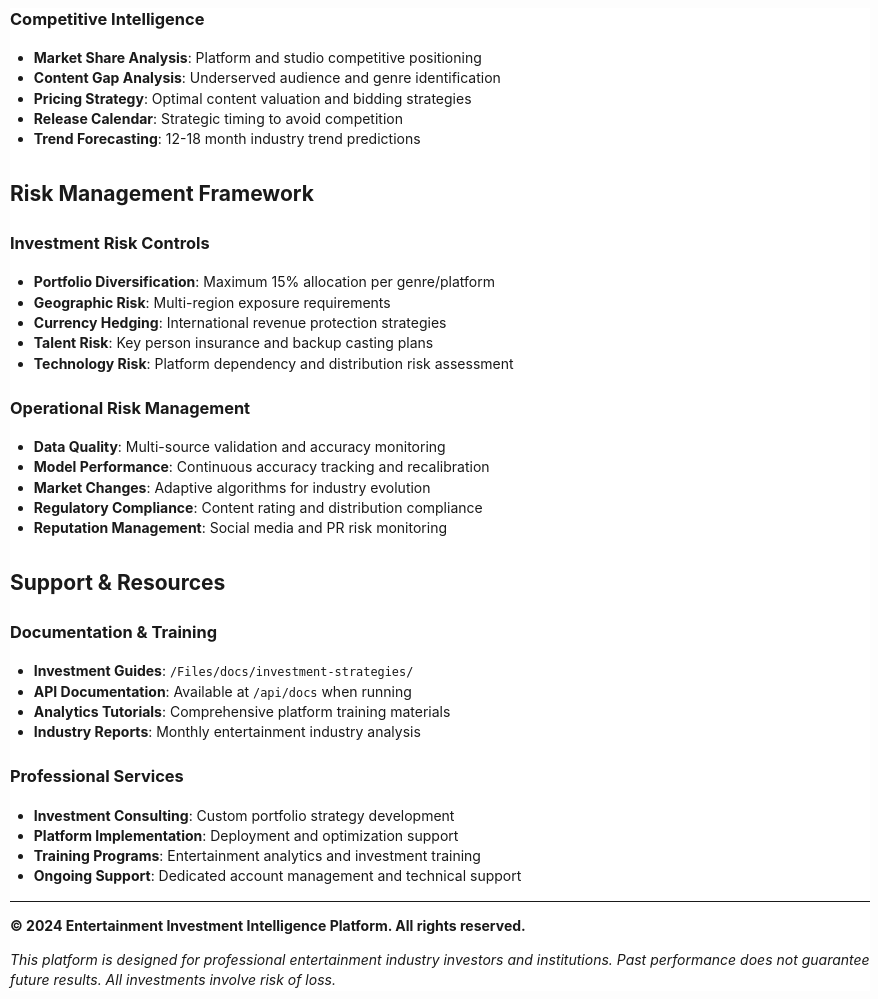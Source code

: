 ### Competitive Intelligence
- **Market Share Analysis**: Platform and studio competitive positioning
- **Content Gap Analysis**: Underserved audience and genre identification
- **Pricing Strategy**: Optimal content valuation and bidding strategies
- **Release Calendar**: Strategic timing to avoid competition
- **Trend Forecasting**: 12-18 month industry trend predictions

## Risk Management Framework

### Investment Risk Controls
- **Portfolio Diversification**: Maximum 15% allocation per genre/platform
- **Geographic Risk**: Multi-region exposure requirements
- **Currency Hedging**: International revenue protection strategies
- **Talent Risk**: Key person insurance and backup casting plans
- **Technology Risk**: Platform dependency and distribution risk assessment

### Operational Risk Management
- **Data Quality**: Multi-source validation and accuracy monitoring
- **Model Performance**: Continuous accuracy tracking and recalibration
- **Market Changes**: Adaptive algorithms for industry evolution
- **Regulatory Compliance**: Content rating and distribution compliance
- **Reputation Management**: Social media and PR risk monitoring

## Support & Resources

### Documentation & Training
- **Investment Guides**: `/Files/docs/investment-strategies/`
- **API Documentation**: Available at `/api/docs` when running
- **Analytics Tutorials**: Comprehensive platform training materials
- **Industry Reports**: Monthly entertainment industry analysis

### Professional Services
- **Investment Consulting**: Custom portfolio strategy development
- **Platform Implementation**: Deployment and optimization support
- **Training Programs**: Entertainment analytics and investment training
- **Ongoing Support**: Dedicated account management and technical support

---

**© 2024 Entertainment Investment Intelligence Platform. All rights reserved.**

*This platform is designed for professional entertainment industry investors and institutions. Past performance does not guarantee future results. All investments involve risk of loss.*